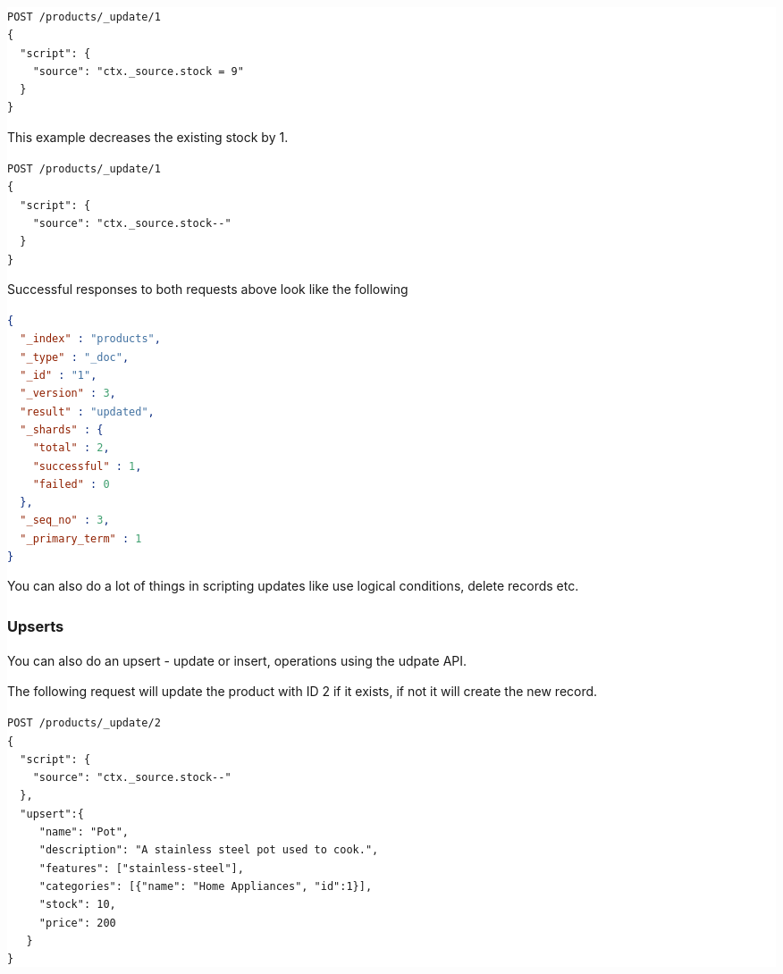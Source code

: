 ```
POST /products/_update/1
{
  "script": {
    "source": "ctx._source.stock = 9"
  }
}
```

This example decreases the existing stock by 1.
```
POST /products/_update/1
{
  "script": {
    "source": "ctx._source.stock--"
  }
}
```

Successful responses to both requests above look like the following
```json
{
  "_index" : "products",
  "_type" : "_doc",
  "_id" : "1",
  "_version" : 3,
  "result" : "updated",
  "_shards" : {
    "total" : 2,
    "successful" : 1,
    "failed" : 0
  },
  "_seq_no" : 3,
  "_primary_term" : 1
}
```

You can also do a lot of things in scripting updates like use logical conditions, delete records etc.

### Upserts
You can also do an upsert - update or insert, operations using the udpate API.

The following request will update the product with ID 2 if it exists, if not it will create the new record.

```
POST /products/_update/2
{
  "script": {
    "source": "ctx._source.stock--"
  },
  "upsert":{
     "name": "Pot",
     "description": "A stainless steel pot used to cook.",
     "features": ["stainless-steel"],
     "categories": [{"name": "Home Appliances", "id":1}],
     "stock": 10,
     "price": 200
   }
}
```
